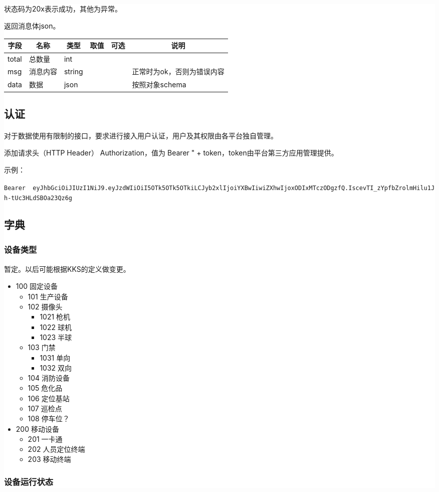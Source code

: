 状态码为20x表示成功，其他为异常。

返回消息体json。

| 字段  | 名称     | 类型   | 取值 | 可选 | 说明                       |
| ----- | -------- | ------ | ---- | ---- | -------------------------- |
| total | 总数量   | int    |      |      |                            |
| msg   | 消息内容 | string |      |      | 正常时为ok，否则为错误内容 |
| data  | 数据     | json   |      |      | 按照对象schema             |



## 认证

对于数据使用有限制的接口，要求进行接入用户认证，用户及其权限由各平台独自管理。

添加请求头（HTTP Header） Authorization，值为 Bearer " + token，token由平台第三方应用管理提供。

示例：
```
Bearer  eyJhbGciOiJIUzI1NiJ9.eyJzdWIiOiI5OTk5OTk5OTkiLCJyb2xlIjoiYXBwIiwiZXhwIjoxODIxMTczODgzfQ.IscevTI_zYpfbZrolmHilu1Jh-tUc3HLdSBOa23Qz6g
```



## 字典

### 设备类型

暂定。以后可能根据KKS的定义做变更。

- 100 固定设备
  - 101 生产设备
  - 102 摄像头
    - 1021 枪机
    - 1022 球机
    - 1023 半球
  - 103 门禁
    - 1031 单向
    - 1032 双向
  - 104 消防设备
  - 105 危化品
  - 106 定位基站
  - 107 巡检点
  - 108 停车位？
- 200 移动设备
  - 201 一卡通
  - 202 人员定位终端
  - 203 移动终端

### 设备运行状态
